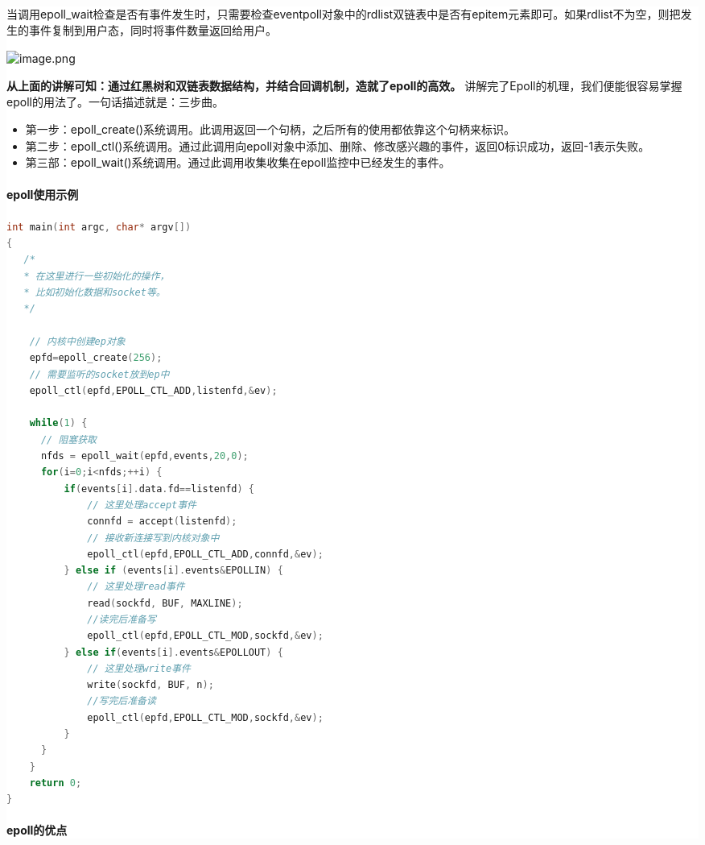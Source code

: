 当调用epoll_wait检查是否有事件发生时，只需要检查eventpoll对象中的rdlist双链表中是否有epitem元素即可。如果rdlist不为空，则把发生的事件复制到用户态，同时将事件数量返回给用户。

![image.png](https://note.youdao.com/yws/api/personal/file/WEBe8fbf64f0f9ad47c97f52d3a11607bfd?method=download&shareKey=9707a07dfe339c7c95b0e655095f529a) 

**从上面的讲解可知：通过红黑树和双链表数据结构，并结合回调机制，造就了epoll的高效。** 讲解完了Epoll的机理，我们便能很容易掌握epoll的用法了。一句话描述就是：三步曲。

- 第一步：epoll_create()系统调用。此调用返回一个句柄，之后所有的使用都依靠这个句柄来标识。
- 第二步：epoll_ctl()系统调用。通过此调用向epoll对象中添加、删除、修改感兴趣的事件，返回0标识成功，返回-1表示失败。
- 第三部：epoll_wait()系统调用。通过此调用收集收集在epoll监控中已经发生的事件。

#### epoll使用示例

```cpp
int main(int argc, char* argv[])
{
   /*
   * 在这里进行一些初始化的操作，
   * 比如初始化数据和socket等。
   */

    // 内核中创建ep对象
    epfd=epoll_create(256);
    // 需要监听的socket放到ep中
    epoll_ctl(epfd,EPOLL_CTL_ADD,listenfd,&ev);
 
    while(1) {
      // 阻塞获取
      nfds = epoll_wait(epfd,events,20,0);
      for(i=0;i<nfds;++i) {
          if(events[i].data.fd==listenfd) {
              // 这里处理accept事件
              connfd = accept(listenfd);
              // 接收新连接写到内核对象中
              epoll_ctl(epfd,EPOLL_CTL_ADD,connfd,&ev);
          } else if (events[i].events&EPOLLIN) {
              // 这里处理read事件
              read(sockfd, BUF, MAXLINE);
              //读完后准备写
              epoll_ctl(epfd,EPOLL_CTL_MOD,sockfd,&ev);
          } else if(events[i].events&EPOLLOUT) {
              // 这里处理write事件
              write(sockfd, BUF, n);
              //写完后准备读
              epoll_ctl(epfd,EPOLL_CTL_MOD,sockfd,&ev);
          }
      }
    }
    return 0;
}
```

#### epoll的优点

